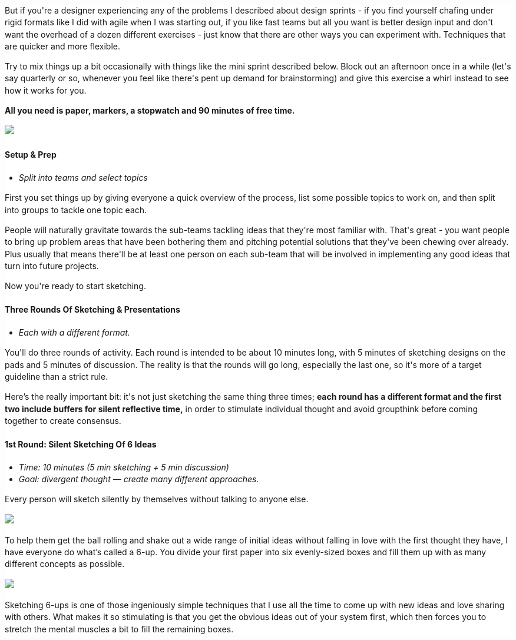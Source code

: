 But if you're a designer experiencing any of the problems I described about design sprints - if you find yourself chafing under rigid formats like I did with agile when I was starting out, if you like fast teams but all you want is better design input and don't want the overhead of a dozen different exercises - just know that there are other ways you can experiment with. Techniques that are quicker and more flexible.

Try to mix things up a bit occasionally with things like the mini sprint described below. Block out an afternoon once in a while (let's say quarterly or so, whenever you feel like there's pent up demand for brainstorming) and give this exercise a whirl instead to see how it works for you.

**All you need is paper, markers, a stopwatch and 90 minutes of free time.**

![](https://alabut.com/images/writing/designsprint/sketching-illustration.png)

#### Setup & Prep

*   _Split into teams and select topics_

First you set things up by giving everyone a quick overview of the process, list some possible topics to work on, and then split into groups to tackle one topic each. 

People will naturally gravitate towards the sub-teams tackling ideas that they're most familiar with. That's great - you want people to bring up problem areas that have been bothering them and pitching potential solutions that they've been chewing over already. Plus usually that means there'll be at least one person on each sub-team that will be involved in implementing any good ideas that turn into future projects.

Now you're ready to start sketching.

#### Three Rounds Of Sketching & Presentations

*   _Each with a different format._

You'll do three rounds of activity. Each round is intended to be about 10 minutes long, with 5 minutes of sketching designs on the pads and 5 minutes of discussion. The reality is that the rounds will go long, especially the last one, so it's more of a target guideline than a strict rule.

Here’s the really important bit: it's not just sketching the same thing three times; **each round has a different format and the first two include buffers for silent reflective time,** in order to stimulate individual thought and avoid groupthink before coming together to create consensus.

#### 1st Round: Silent Sketching Of 6 Ideas

*   _Time: 10 minutes (5 min sketching + 5 min discussion)_
*   _Goal: divergent thought — create many different approaches._

Every person will sketch silently by themselves without talking to anyone else.

![](https://www.classicist.org/assets/images/articles/_crop32/GroupSketch_1_photocredit_PeterOlson.jpg)

To help them get the ball rolling and shake out a wide range of initial ideas without falling in love with the first thought they have, I have everyone do what’s called a 6-up. You divide your first paper into six evenly-sized boxes and fill them up with as many different concepts as possible.

![](https://live.staticflickr.com/8069/8244486731_6ca1d0a95a_b.jpg)

Sketching 6-ups is one of those ingeniously simple techniques that I use all the time to come up with new ideas and love sharing with others. What makes it so stimulating is that you get the obvious ideas out of your system first, which then forces you to stretch the mental muscles a bit to fill the remaining boxes.
